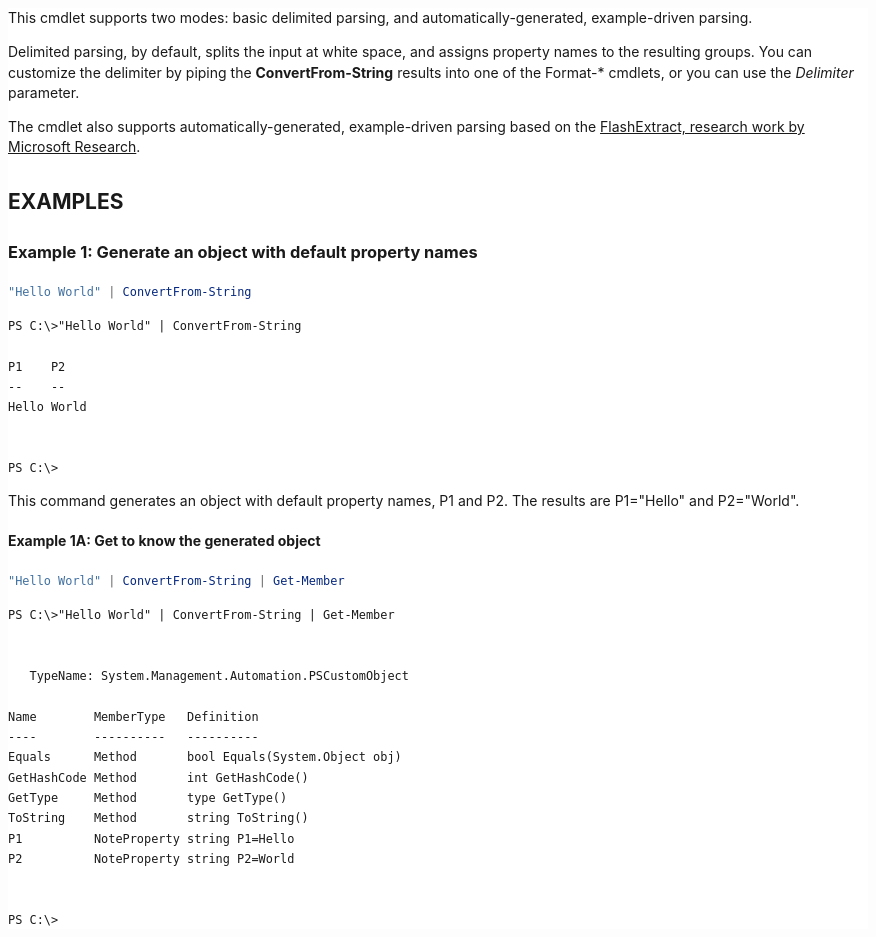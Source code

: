This cmdlet supports two modes: basic delimited parsing, and automatically-generated, example-driven parsing.

Delimited parsing, by default, splits the input at white space, and assigns property names to the resulting groups.
You can customize the delimiter by piping the **ConvertFrom-String** results into one of the Format-* cmdlets, or you can use the *Delimiter* parameter.

The cmdlet also supports automatically-generated, example-driven parsing based on the [FlashExtract, research work by Microsoft Research](http://research.microsoft.com/en-us/um/people/sumitg/flashextract.html).

## EXAMPLES

### Example 1: Generate an object with default property names

```PowerShell
"Hello World" | ConvertFrom-String
```
```
PS C:\>"Hello World" | ConvertFrom-String

P1    P2
--    --
Hello World


PS C:\>
```

This command generates an object with default property names, P1 and P2.
The results are P1="Hello" and P2="World".

#### Example 1A: Get to know the generated object

```PowerShell
"Hello World" | ConvertFrom-String | Get-Member
```
```
PS C:\>"Hello World" | ConvertFrom-String | Get-Member


   TypeName: System.Management.Automation.PSCustomObject

Name        MemberType   Definition
----        ----------   ----------
Equals      Method       bool Equals(System.Object obj)
GetHashCode Method       int GetHashCode()
GetType     Method       type GetType()
ToString    Method       string ToString()
P1          NoteProperty string P1=Hello
P2          NoteProperty string P2=World


PS C:\>
```
